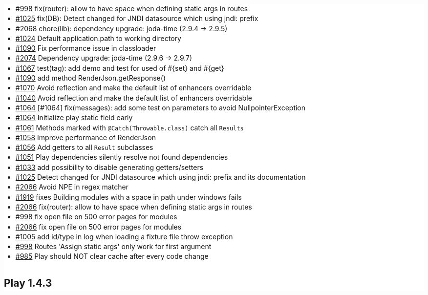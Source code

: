 * [#998](https://github.com/playframework/play1/pull/998) fix(router): allow to have space when defining static args in routes
* [#1025](https://github.com/playframework/play1/pull/1025) fix(DB): Detect changed for JNDI datasource which using jndi: prefix
* [#2068](https://play.lighthouseapp.com/projects/57987/tickets/2068) chore(lib): dependency upgrade: joda-time (2.9.4 -> 2.9.5)
* [#1024](https://github.com/playframework/play1/pull/1024) Default application.path to working directory
* [#1090](https://github.com/playframework/play1/issues/1090) Fix performance issue in classloader
* [#2074](https://github.com/playframework/play1/issues/2074) Dependency upgrade: joda-time (2.9.6 -> 2.9.7)
* [#1067](https://github.com/playframework/play1/issues/1067) test(tag): add demo and test for used of #{set} and #{get}
* [#1090](https://github.com/playframework/play1/pull/1072) add method RenderJson.getResponse()
* [#1070](https://github.com/playframework/play1/pull/1070) Avoid reflection and make the default list of enhancers overridable
* [#1040](https://github.com/playframework/play1/pull/1040) Avoid reflection and make the default list of enhancers overridable
* [#1064](https://github.com/playframework/play1/issues/1064) [#1064] fix(messages): add some test on parameters to avoid NullpointerException
* [#1064](https://github.com/playframework/play1/issues/1064) Initialize play static field early
* [#1061](https://github.com/playframework/play1/issues/1061) Methods marked with `@Catch(Throwable.class)` catch all `Results`
* [#1058](https://github.com/playframework/play1/issues/1058) Improve performance of RenderJson
* [#1056](https://github.com/playframework/play1/issues/1056) Add getters to all `Result` subclasses
* [#1051](https://github.com/playframework/play1/issues/1051) Play dependencies silently resolve not found dependencies
* [#1033](https://github.com/playframework/play1/pull/1033) add possibility to disable generating getters/setters
* [#1025](https://github.com/playframework/play1/pull/1025) Detect changed for JNDI datasource which using jndi: prefix and its documentation
* [#2066](https://github.com/playframework/play1/pull/2066) Avoid NPE in regex matcher
* [#1919](https://github.com/playframework/play1/issues/1919) fixes Building modules with a space in path under windows fails
* [#2066](https://play.lighthouseapp.com/projects/57987-play-framework/tickets/2066) fix(router): allow to have space when defining static args in routes
* [#998](https://github.com/playframework/play1/issues/998) fix open file on 500 error pages for modules
* [#2066](https://play.lighthouseapp.com/projects/57987-play-framework/tickets/2066) fix open file on 500 error pages for modules
* [#1005](https://github.com/playframework/play1/issues/1005) add id/type in log when loading a fixture file throw exception
* [#998](https://github.com/playframework/play1/issues/998) Routes 'Assign static args' only work for first argument
* [#985](https://github.com/playframework/play1/issues/985) Play should NOT clear cache after every code change


## Play 1.4.3
